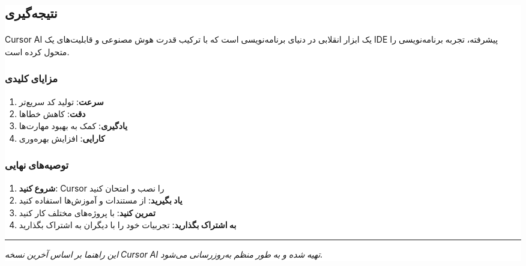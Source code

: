 ## نتیجه‌گیری

Cursor AI یک ابزار انقلابی در دنیای برنامه‌نویسی است که با ترکیب قدرت هوش مصنوعی و قابلیت‌های یک IDE پیشرفته، تجربه برنامه‌نویسی را متحول کرده است.

### مزایای کلیدی
1. **سرعت**: تولید کد سریع‌تر
2. **دقت**: کاهش خطاها
3. **یادگیری**: کمک به بهبود مهارت‌ها
4. **کارایی**: افزایش بهره‌وری

### توصیه‌های نهایی
1. **شروع کنید**: Cursor را نصب و امتحان کنید
2. **یاد بگیرید**: از مستندات و آموزش‌ها استفاده کنید
3. **تمرین کنید**: با پروژه‌های مختلف کار کنید
4. **به اشتراک بگذارید**: تجربیات خود را با دیگران به اشتراک بگذارید

---

*این راهنما بر اساس آخرین نسخه Cursor AI تهیه شده و به طور منظم به‌روزرسانی می‌شود.*